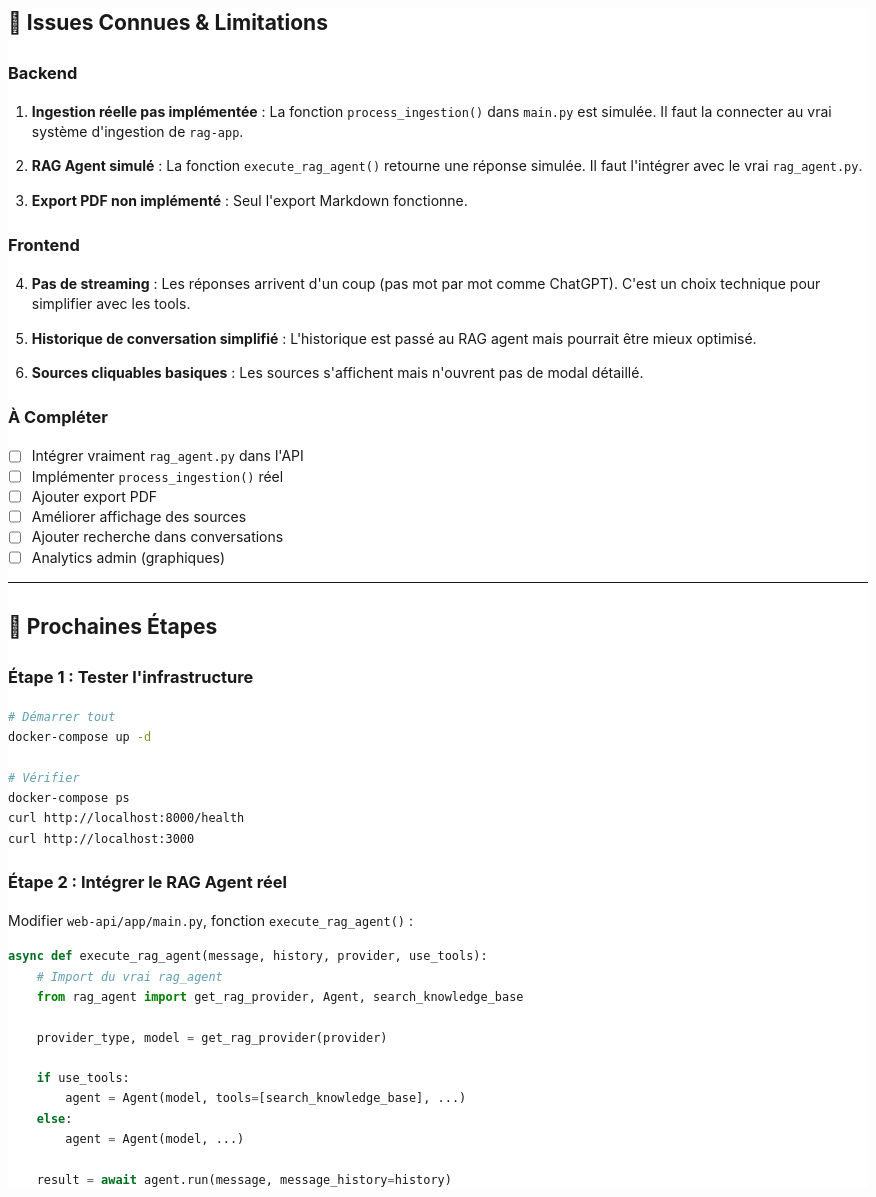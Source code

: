 
## 🐛 Issues Connues & Limitations

### Backend

1. **Ingestion réelle pas implémentée** : La fonction `process_ingestion()` dans `main.py` est simulée. Il faut la connecter au vrai système d'ingestion de `rag-app`.

2. **RAG Agent simulé** : La fonction `execute_rag_agent()` retourne une réponse simulée. Il faut l'intégrer avec le vrai `rag_agent.py`.

3. **Export PDF non implémenté** : Seul l'export Markdown fonctionne.

### Frontend

4. **Pas de streaming** : Les réponses arrivent d'un coup (pas mot par mot comme ChatGPT). C'est un choix technique pour simplifier avec les tools.

5. **Historique de conversation simplifié** : L'historique est passé au RAG agent mais pourrait être mieux optimisé.

6. **Sources cliquables basiques** : Les sources s'affichent mais n'ouvrent pas de modal détaillé.

### À Compléter

- [ ] Intégrer vraiment `rag_agent.py` dans l'API
- [ ] Implémenter `process_ingestion()` réel
- [ ] Ajouter export PDF
- [ ] Améliorer affichage des sources
- [ ] Ajouter recherche dans conversations
- [ ] Analytics admin (graphiques)

---

## 📝 Prochaines Étapes

### Étape 1 : Tester l'infrastructure

```bash
# Démarrer tout
docker-compose up -d

# Vérifier
docker-compose ps
curl http://localhost:8000/health
curl http://localhost:3000
```

### Étape 2 : Intégrer le RAG Agent réel

Modifier `web-api/app/main.py`, fonction `execute_rag_agent()` :

```python
async def execute_rag_agent(message, history, provider, use_tools):
    # Import du vrai rag_agent
    from rag_agent import get_rag_provider, Agent, search_knowledge_base

    provider_type, model = get_rag_provider(provider)

    if use_tools:
        agent = Agent(model, tools=[search_knowledge_base], ...)
    else:
        agent = Agent(model, ...)

    result = await agent.run(message, message_history=history)

```